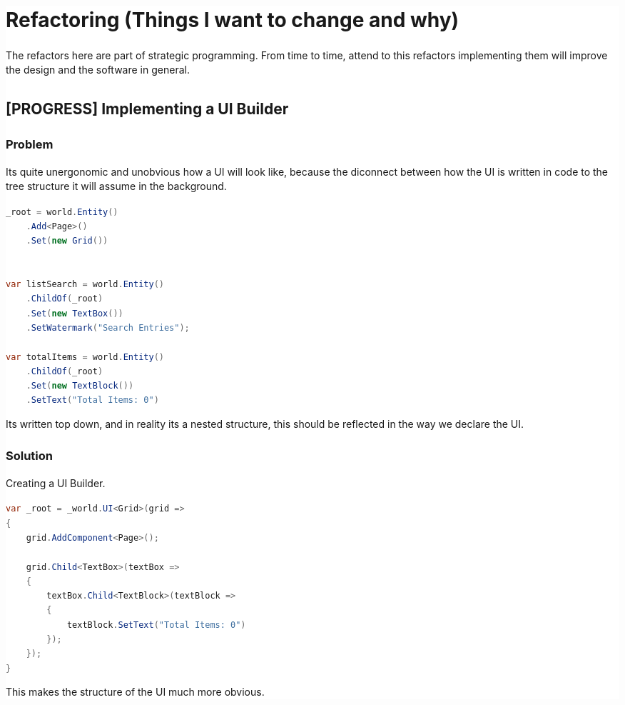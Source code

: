 # Refactoring (Things I want to change and why)

The refactors here are part of strategic programming. From time to time, attend to this refactors implementing them will improve the design and the software in general.

## [PROGRESS] Implementing a UI Builder

### Problem

Its quite unergonomic and unobvious how a UI will look like, because the diconnect between how the UI is written in code to the tree structure it will assume in the background.

```C#
_root = world.Entity()
    .Add<Page>()
    .Set(new Grid())


var listSearch = world.Entity()
    .ChildOf(_root)
    .Set(new TextBox())
    .SetWatermark("Search Entries");

var totalItems = world.Entity()
    .ChildOf(_root)
    .Set(new TextBlock())
    .SetText("Total Items: 0")
```

Its written top down, and in reality its a nested structure, this should be reflected in the way we declare the UI.

### Solution

Creating a UI Builder.

```C#
var _root = _world.UI<Grid>(grid =>
{
    grid.AddComponent<Page>();

    grid.Child<TextBox>(textBox =>
    {
        textBox.Child<TextBlock>(textBlock =>
        {
            textBlock.SetText("Total Items: 0")
        });
    });
}
```

This makes the structure of the UI much more obvious.
